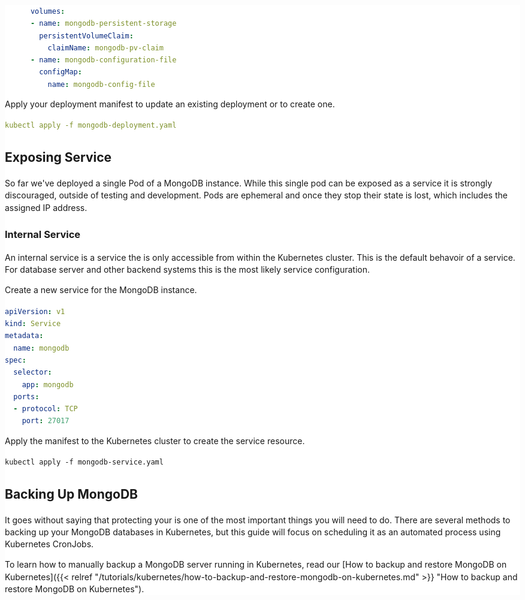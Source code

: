 ```yaml {hl_lines=["24-25","30-32"]}
      volumes:
      - name: mongodb-persistent-storage
        persistentVolumeClaim:
          claimName: mongodb-pv-claim
      - name: mongodb-configuration-file
        configMap:
          name: mongodb-config-file
```

Apply your deployment manifest to update an existing deployment or to create one.
```yaml
kubectl apply -f mongodb-deployment.yaml
```

## Exposing Service
So far we've deployed a single Pod of a MongoDB instance. While this single pod can be exposed as a service it is strongly discouraged, outside of testing and development. Pods are ephemeral and once they stop their state is lost, which includes the assigned IP address. 

### Internal Service
An internal service is a service the is only accessible from within the Kubernetes cluster. This is the default behavoir of a service. For database server and other backend systems this is the most likely service configuration.

Create a new service for the MongoDB instance.

```yaml
apiVersion: v1
kind: Service
metadata:
  name: mongodb
spec:
  selector:
    app: mongodb
  ports:
  - protocol: TCP
    port: 27017
```
  
Apply the manifest to the Kubernetes cluster to create the service resource.
```shell
kubectl apply -f mongodb-service.yaml
```

## Backing Up MongoDB
It goes without saying that protecting your is one of the most important things you will need to do. There are several methods to backing up your MongoDB databases in Kubernetes, but this guide will focus on scheduling it as an automated process using Kubernetes CronJobs.

To learn how to manually backup a MongoDB server running in Kubernetes, read our [How to backup and restore MongoDB on Kubernetes]({{< relref "/tutorials/kubernetes/how-to-backup-and-restore-mongodb-on-kubernetes.md" >}} "How to backup and restore MongoDB on Kubernetes").
